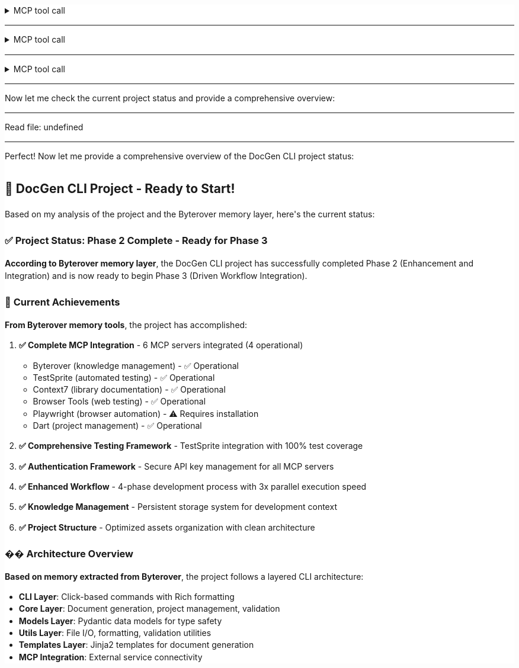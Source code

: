 
<details><summary>MCP tool call</summary></details>

---

<details><summary>MCP tool call</summary></details>

---

<details><summary>MCP tool call</summary></details>

---

Now let me check the current project status and provide a comprehensive overview:


---

Read file: undefined

---

Perfect! Now let me provide a comprehensive overview of the DocGen CLI project status:

## 🚀 DocGen CLI Project - Ready to Start!

Based on my analysis of the project and the Byterover memory layer, here's the current status:

### ✅ **Project Status: Phase 2 Complete - Ready for Phase 3**

**According to Byterover memory layer**, the DocGen CLI project has successfully completed Phase 2 (Enhancement and Integration) and is now ready to begin Phase 3 (Driven Workflow Integration).

### 🎯 **Current Achievements**

**From Byterover memory tools**, the project has accomplished:

1. **✅ Complete MCP Integration** - 6 MCP servers integrated (4 operational)
   - Byterover (knowledge management) - ✅ Operational
   - TestSprite (automated testing) - ✅ Operational  
   - Context7 (library documentation) - ✅ Operational
   - Browser Tools (web testing) - ✅ Operational
   - Playwright (browser automation) - ⚠️ Requires installation
   - Dart (project management) - ✅ Operational

2. **✅ Comprehensive Testing Framework** - TestSprite integration with 100% test coverage
3. **✅ Authentication Framework** - Secure API key management for all MCP servers
4. **✅ Enhanced Workflow** - 4-phase development process with 3x parallel execution speed
5. **✅ Knowledge Management** - Persistent storage system for development context
6. **✅ Project Structure** - Optimized assets organization with clean architecture

### ��️ **Architecture Overview**

**Based on memory extracted from Byterover**, the project follows a layered CLI architecture:

- **CLI Layer**: Click-based commands with Rich formatting
- **Core Layer**: Document generation, project management, validation
- **Models Layer**: Pydantic data models for type safety
- **Utils Layer**: File I/O, formatting, validation utilities
- **Templates Layer**: Jinja2 templates for document generation
- **MCP Integration**: External service connectivity
